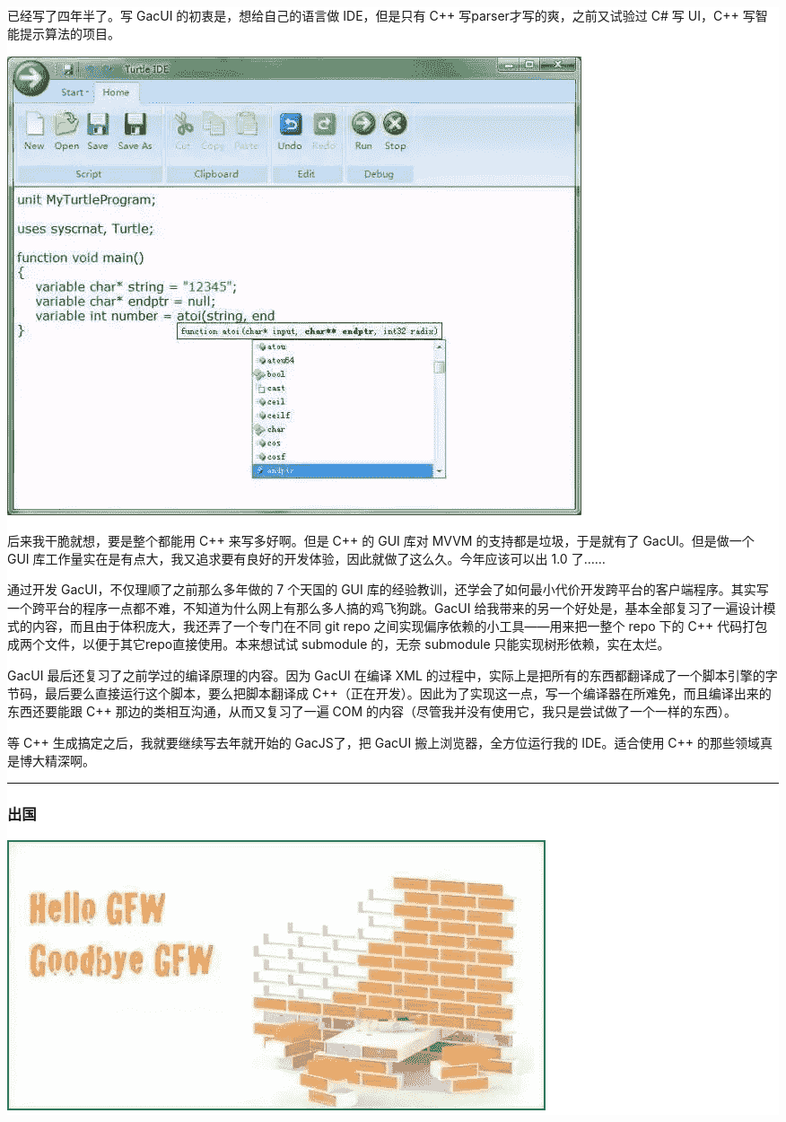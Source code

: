 已经写了四年半了。写 GacUI 的初衷是，想给自己的语言做 IDE，但是只有 C++ 写parser才写的爽，之前又试验过 C# 写 UI，C++ 写智能提示算法的项目。

![](../img/83e84ae0f6a44a180890f5bb6e44a655.png)

后来我干脆就想，要是整个都能用 C++ 来写多好啊。但是 C++ 的 GUI 库对 MVVM 的支持都是垃圾，于是就有了 GacUI。但是做一个 GUI 库工作量实在是有点大，我又追求要有良好的开发体验，因此就做了这么久。今年应该可以出 1.0 了……

通过开发 GacUI，不仅理顺了之前那么多年做的 7 个天国的 GUI 库的经验教训，还学会了如何最小代价开发跨平台的客户端程序。其实写一个跨平台的程序一点都不难，不知道为什么网上有那么多人搞的鸡飞狗跳。GacUI 给我带来的另一个好处是，基本全部复习了一遍设计模式的内容，而且由于体积庞大，我还弄了一个专门在不同 git repo 之间实现偏序依赖的小工具——用来把一整个 repo 下的 C++ 代码打包成两个文件，以便于其它repo直接使用。本来想试试 submodule 的，无奈 submodule 只能实现树形依赖，实在太烂。

GacUI 最后还复习了之前学过的编译原理的内容。因为 GacUI 在编译 XML 的过程中，实际上是把所有的东西都翻译成了一个脚本引擎的字节码，最后要么直接运行这个脚本，要么把脚本翻译成 C++（正在开发）。因此为了实现这一点，写一个编译器在所难免，而且编译出来的东西还要能跟 C++ 那边的类相互沟通，从而又复习了一遍 COM 的内容（尽管我并没有使用它，我只是尝试做了一个一样的东西）。

等 C++ 生成搞定之后，我就要继续写去年就开始的 GacJS了，把 GacUI 搬上浏览器，全方位运行我的 IDE。适合使用 C++ 的那些领域真是博大精深啊。

* * *

### **出国**

![](../img/b1bcf3a9feab79a897507fc1028c961a.png)

